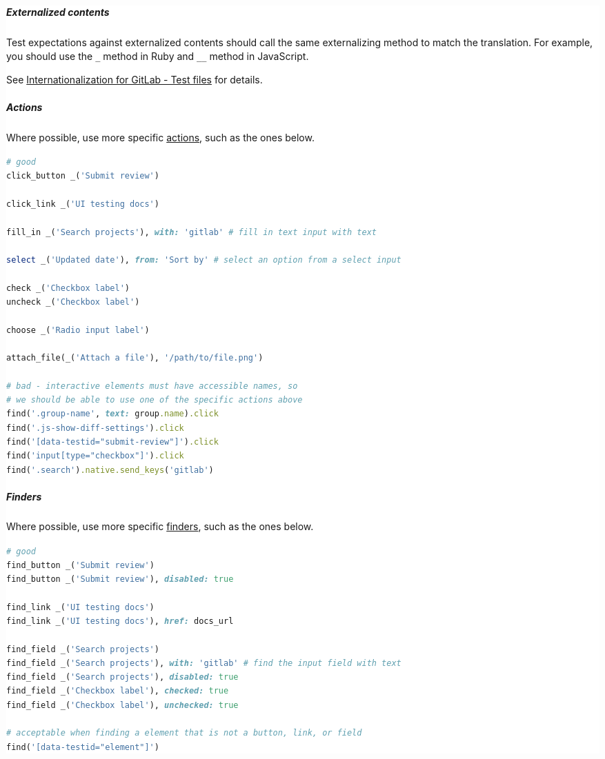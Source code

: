 ##### Externalized contents

Test expectations against externalized contents should call the same
externalizing method to match the translation. For example, you should use the `_`
method in Ruby and `__` method in JavaScript.

See [Internationalization for GitLab - Test files](../i18n/externalization.md#test-files) for details.

##### Actions

Where possible, use more specific [actions](https://rubydoc.info/github/teamcapybara/capybara/master/Capybara/Node/Actions), such as the ones below.

```ruby
# good
click_button _('Submit review')

click_link _('UI testing docs')

fill_in _('Search projects'), with: 'gitlab' # fill in text input with text

select _('Updated date'), from: 'Sort by' # select an option from a select input

check _('Checkbox label')
uncheck _('Checkbox label')

choose _('Radio input label')

attach_file(_('Attach a file'), '/path/to/file.png')

# bad - interactive elements must have accessible names, so
# we should be able to use one of the specific actions above
find('.group-name', text: group.name).click
find('.js-show-diff-settings').click
find('[data-testid="submit-review"]').click
find('input[type="checkbox"]').click
find('.search').native.send_keys('gitlab')
```

##### Finders

Where possible, use more specific [finders](https://rubydoc.info/github/teamcapybara/capybara/master/Capybara/Node/Finders), such as the ones below.

```ruby
# good
find_button _('Submit review')
find_button _('Submit review'), disabled: true

find_link _('UI testing docs')
find_link _('UI testing docs'), href: docs_url

find_field _('Search projects')
find_field _('Search projects'), with: 'gitlab' # find the input field with text
find_field _('Search projects'), disabled: true
find_field _('Checkbox label'), checked: true
find_field _('Checkbox label'), unchecked: true

# acceptable when finding a element that is not a button, link, or field
find('[data-testid="element"]')
```
